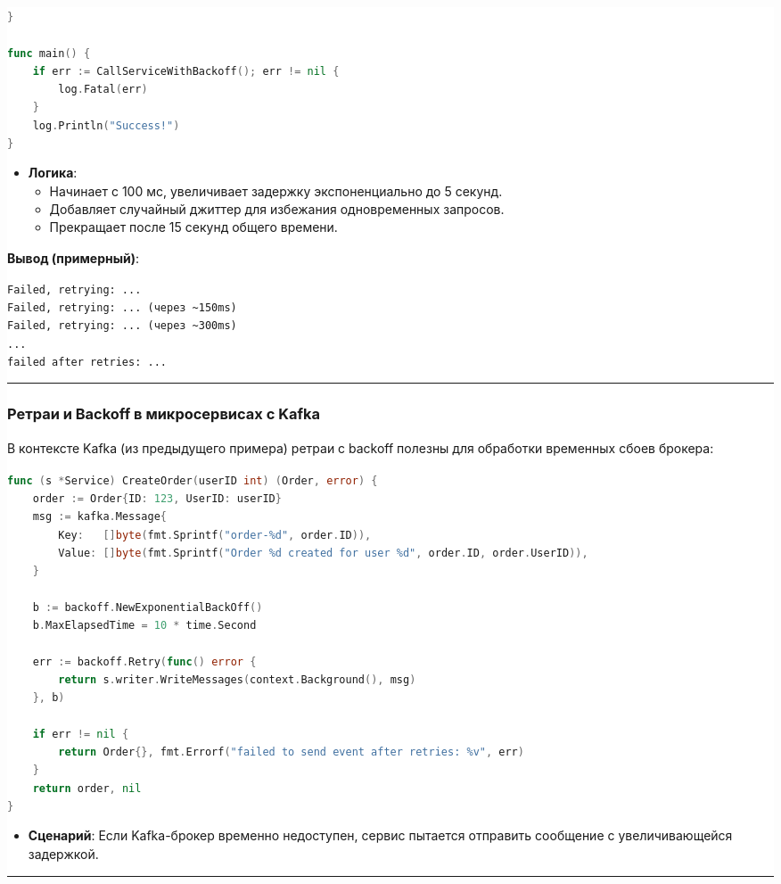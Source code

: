 ```go
}

func main() {
    if err := CallServiceWithBackoff(); err != nil {
        log.Fatal(err)
    }
    log.Println("Success!")
}
```

- **Логика**:
    - Начинает с 100 мс, увеличивает задержку экспоненциально до 5 секунд.
    - Добавляет случайный джиттер для избежания одновременных запросов.
    - Прекращает после 15 секунд общего времени.

**Вывод (примерный)**:
```text
Failed, retrying: ...
Failed, retrying: ... (через ~150ms)
Failed, retrying: ... (через ~300ms)
...
failed after retries: ...
```

---
### Ретраи и Backoff в микросервисах с Kafka

В контексте Kafka (из предыдущего примера) ретраи с backoff полезны для обработки временных сбоев брокера:
```go
func (s *Service) CreateOrder(userID int) (Order, error) {
    order := Order{ID: 123, UserID: userID}
    msg := kafka.Message{
        Key:   []byte(fmt.Sprintf("order-%d", order.ID)),
        Value: []byte(fmt.Sprintf("Order %d created for user %d", order.ID, order.UserID)),
    }

    b := backoff.NewExponentialBackOff()
    b.MaxElapsedTime = 10 * time.Second

    err := backoff.Retry(func() error {
        return s.writer.WriteMessages(context.Background(), msg)
    }, b)

    if err != nil {
        return Order{}, fmt.Errorf("failed to send event after retries: %v", err)
    }
    return order, nil
}
```

- **Сценарий**: Если Kafka-брокер временно недоступен, сервис пытается отправить сообщение с увеличивающейся задержкой.

---